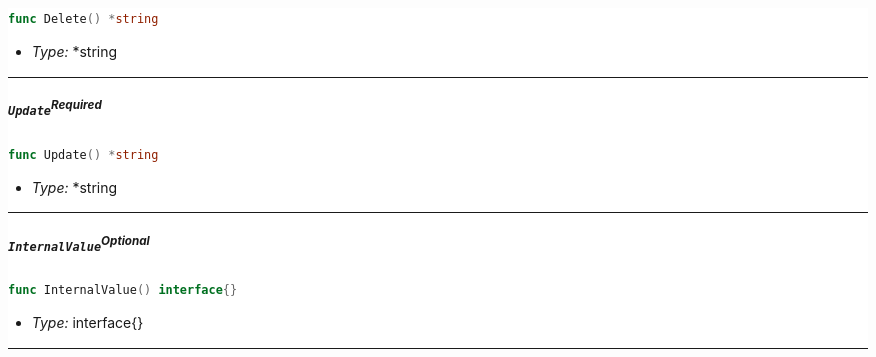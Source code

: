 ```go
func Delete() *string
```

- *Type:* *string

---

##### `Update`<sup>Required</sup> <a name="Update" id="@cdktf/provider-opentelekomcloud.vpnaasEndpointGroupV2.VpnaasEndpointGroupV2TimeoutsOutputReference.property.update"></a>

```go
func Update() *string
```

- *Type:* *string

---

##### `InternalValue`<sup>Optional</sup> <a name="InternalValue" id="@cdktf/provider-opentelekomcloud.vpnaasEndpointGroupV2.VpnaasEndpointGroupV2TimeoutsOutputReference.property.internalValue"></a>

```go
func InternalValue() interface{}
```

- *Type:* interface{}

---



